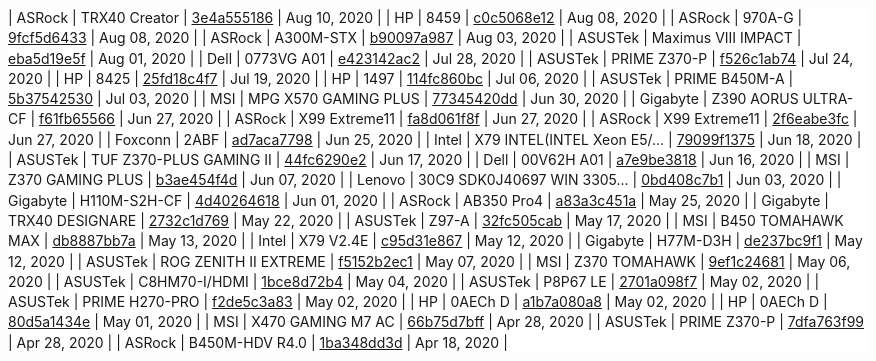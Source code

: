 | ASRock     | TRX40 Creator               | [3e4a555186](https://linux-hardware.org/?probe=3e4a555186) | Aug 10, 2020 |
| HP         | 8459                        | [c0c5068e12](https://linux-hardware.org/?probe=c0c5068e12) | Aug 08, 2020 |
| ASRock     | 970A-G                      | [9fcf5d6433](https://linux-hardware.org/?probe=9fcf5d6433) | Aug 08, 2020 |
| ASRock     | A300M-STX                   | [b90097a987](https://linux-hardware.org/?probe=b90097a987) | Aug 03, 2020 |
| ASUSTek    | Maximus VIII IMPACT         | [eba5d19e5f](https://linux-hardware.org/?probe=eba5d19e5f) | Aug 01, 2020 |
| Dell       | 0773VG A01                  | [e423142ac2](https://linux-hardware.org/?probe=e423142ac2) | Jul 28, 2020 |
| ASUSTek    | PRIME Z370-P                | [f526c1ab74](https://linux-hardware.org/?probe=f526c1ab74) | Jul 24, 2020 |
| HP         | 8425                        | [25fd18c4f7](https://linux-hardware.org/?probe=25fd18c4f7) | Jul 19, 2020 |
| HP         | 1497                        | [114fc860bc](https://linux-hardware.org/?probe=114fc860bc) | Jul 06, 2020 |
| ASUSTek    | PRIME B450M-A               | [5b37542530](https://linux-hardware.org/?probe=5b37542530) | Jul 03, 2020 |
| MSI        | MPG X570 GAMING PLUS        | [77345420dd](https://linux-hardware.org/?probe=77345420dd) | Jun 30, 2020 |
| Gigabyte   | Z390 AORUS ULTRA-CF         | [f61fb65566](https://linux-hardware.org/?probe=f61fb65566) | Jun 27, 2020 |
| ASRock     | X99 Extreme11               | [fa8d061f8f](https://linux-hardware.org/?probe=fa8d061f8f) | Jun 27, 2020 |
| ASRock     | X99 Extreme11               | [2f6eabe3fc](https://linux-hardware.org/?probe=2f6eabe3fc) | Jun 27, 2020 |
| Foxconn    | 2ABF                        | [ad7aca7798](https://linux-hardware.org/?probe=ad7aca7798) | Jun 25, 2020 |
| Intel      | X79 INTEL(INTEL Xeon E5/... | [79099f1375](https://linux-hardware.org/?probe=79099f1375) | Jun 18, 2020 |
| ASUSTek    | TUF Z370-PLUS GAMING II     | [44fc6290e2](https://linux-hardware.org/?probe=44fc6290e2) | Jun 17, 2020 |
| Dell       | 00V62H A01                  | [a7e9be3818](https://linux-hardware.org/?probe=a7e9be3818) | Jun 16, 2020 |
| MSI        | Z370 GAMING PLUS            | [b3ae454f4d](https://linux-hardware.org/?probe=b3ae454f4d) | Jun 07, 2020 |
| Lenovo     | 30C9 SDK0J40697 WIN 3305... | [0bd408c7b1](https://linux-hardware.org/?probe=0bd408c7b1) | Jun 03, 2020 |
| Gigabyte   | H110M-S2H-CF                | [4d40264618](https://linux-hardware.org/?probe=4d40264618) | Jun 01, 2020 |
| ASRock     | AB350 Pro4                  | [a83a3c451a](https://linux-hardware.org/?probe=a83a3c451a) | May 25, 2020 |
| Gigabyte   | TRX40 DESIGNARE             | [2732c1d769](https://linux-hardware.org/?probe=2732c1d769) | May 22, 2020 |
| ASUSTek    | Z97-A                       | [32fc505cab](https://linux-hardware.org/?probe=32fc505cab) | May 17, 2020 |
| MSI        | B450 TOMAHAWK MAX           | [db8887bb7a](https://linux-hardware.org/?probe=db8887bb7a) | May 13, 2020 |
| Intel      | X79 V2.4E                   | [c95d31e867](https://linux-hardware.org/?probe=c95d31e867) | May 12, 2020 |
| Gigabyte   | H77M-D3H                    | [de237bc9f1](https://linux-hardware.org/?probe=de237bc9f1) | May 12, 2020 |
| ASUSTek    | ROG ZENITH II EXTREME       | [f5152b2ec1](https://linux-hardware.org/?probe=f5152b2ec1) | May 07, 2020 |
| MSI        | Z370 TOMAHAWK               | [9ef1c24681](https://linux-hardware.org/?probe=9ef1c24681) | May 06, 2020 |
| ASUSTek    | C8HM70-I/HDMI               | [1bce8d72b4](https://linux-hardware.org/?probe=1bce8d72b4) | May 04, 2020 |
| ASUSTek    | P8P67 LE                    | [2701a098f7](https://linux-hardware.org/?probe=2701a098f7) | May 02, 2020 |
| ASUSTek    | PRIME H270-PRO              | [f2de5c3a83](https://linux-hardware.org/?probe=f2de5c3a83) | May 02, 2020 |
| HP         | 0AECh D                     | [a1b7a080a8](https://linux-hardware.org/?probe=a1b7a080a8) | May 02, 2020 |
| HP         | 0AECh D                     | [80d5a1434e](https://linux-hardware.org/?probe=80d5a1434e) | May 01, 2020 |
| MSI        | X470 GAMING M7 AC           | [66b75d7bff](https://linux-hardware.org/?probe=66b75d7bff) | Apr 28, 2020 |
| ASUSTek    | PRIME Z370-P                | [7dfa763f99](https://linux-hardware.org/?probe=7dfa763f99) | Apr 28, 2020 |
| ASRock     | B450M-HDV R4.0              | [1ba348dd3d](https://linux-hardware.org/?probe=1ba348dd3d) | Apr 18, 2020 |